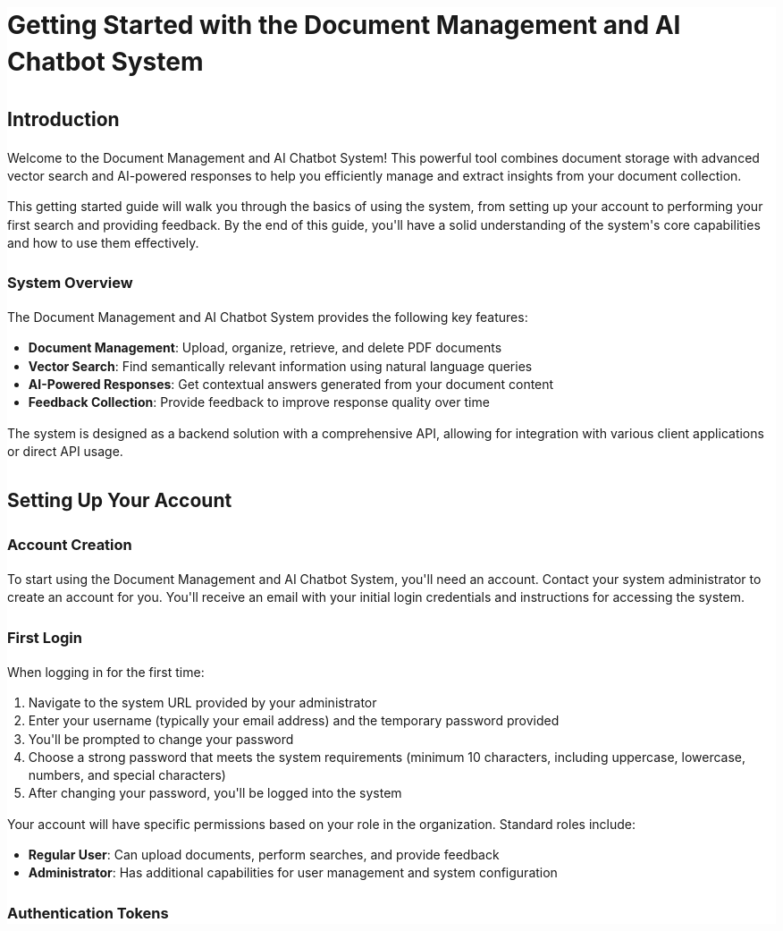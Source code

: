 # Getting Started with the Document Management and AI Chatbot System

## Introduction

Welcome to the Document Management and AI Chatbot System! This powerful tool combines document storage with advanced vector search and AI-powered responses to help you efficiently manage and extract insights from your document collection.

This getting started guide will walk you through the basics of using the system, from setting up your account to performing your first search and providing feedback. By the end of this guide, you'll have a solid understanding of the system's core capabilities and how to use them effectively.

### System Overview

The Document Management and AI Chatbot System provides the following key features:

- **Document Management**: Upload, organize, retrieve, and delete PDF documents
- **Vector Search**: Find semantically relevant information using natural language queries
- **AI-Powered Responses**: Get contextual answers generated from your document content
- **Feedback Collection**: Provide feedback to improve response quality over time

The system is designed as a backend solution with a comprehensive API, allowing for integration with various client applications or direct API usage.

## Setting Up Your Account

### Account Creation

To start using the Document Management and AI Chatbot System, you'll need an account. Contact your system administrator to create an account for you. You'll receive an email with your initial login credentials and instructions for accessing the system.

### First Login

When logging in for the first time:

1. Navigate to the system URL provided by your administrator
2. Enter your username (typically your email address) and the temporary password provided
3. You'll be prompted to change your password
4. Choose a strong password that meets the system requirements (minimum 10 characters, including uppercase, lowercase, numbers, and special characters)
5. After changing your password, you'll be logged into the system

Your account will have specific permissions based on your role in the organization. Standard roles include:

- **Regular User**: Can upload documents, perform searches, and provide feedback
- **Administrator**: Has additional capabilities for user management and system configuration

### Authentication Tokens
